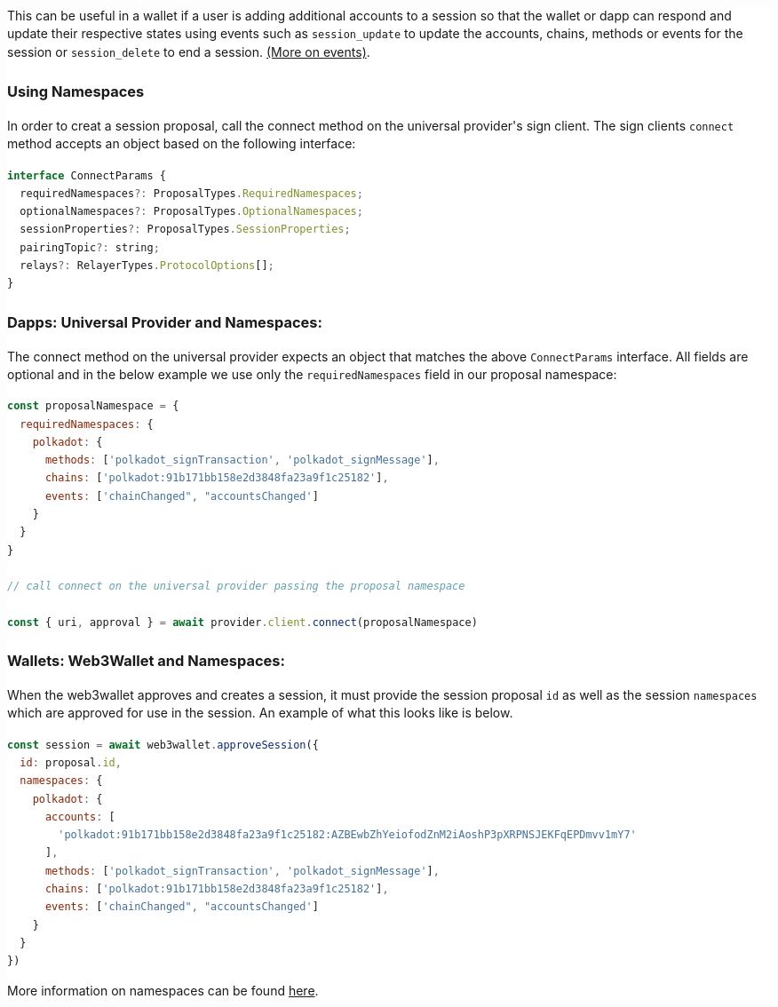This can be useful in a wallet if a user is adding additional accounts to a session so that the wallet or dapp can respond and update their respective states using events such as `session_update` to update the accounts, chains, methods or events for the session or `session_delete` to end a session. [(More on events)](https://docs.walletconnect.com/2.0/specs/clients/sign/session-events#session_request).

### Using Namespaces

In order to creat a session proposal, call the connect method on the universal provider's sign client. The sign clients `connect` method accepts an object based on the following interface:

```js
interface ConnectParams {
  requiredNamespaces?: ProposalTypes.RequiredNamespaces;
  optionalNamespaces?: ProposalTypes.OptionalNamespaces;
  sessionProperties?: ProposalTypes.SessionProperties;
  pairingTopic?: string;
  relays?: RelayerTypes.ProtocolOptions[];
}
```

### Dapps: Universal Provider and Namespaces:

The connect method on the universal provider expects an object that matches the above `ConnectParams` interface. All fields are optional and in the below example we use only the `requiredNamespaces` field in our proposal namespace:

```js
const proposalNamespace = {
  requiredNamespaces: {
    polkadot: {
      methods: ['polkadot_signTransaction', 'polkadot_signMessage'],
      chains: ['polkadot:91b171bb158e2d3848fa23a9f1c25182'],
      events: ['chainChanged", "accountsChanged']
    }
  }
}

// call connect on the universal provider passing the proposal namespace

const { uri, approval } = await provider.client.connect(proposalNamespace)
```

### Wallets: Web3Wallet and Namespaces:

When the web3wallet approves and creates a session, it must provide the session proposal `id` as well as the session `namespaces` which are approved for use in the session. An example of what this looks like is below.

```js
const session = await web3wallet.approveSession({
  id: proposal.id,
  namespaces: {
    polkadot: {
      accounts: [
        'polkadot:91b171bb158e2d3848fa23a9f1c25182:AZBEwbZhYeiofodZnM2iAoshP3pXRPNSJEKFqEPDmvv1mY7'
      ],
      methods: ['polkadot_signTransaction', 'polkadot_signMessage'],
      chains: ['polkadot:91b171bb158e2d3848fa23a9f1c25182'],
      events: ['chainChanged", "accountsChanged']
    }
  }
})
```

More information on namespaces can be found [here](https://docs.walletconnect.com/2.0/specs/clients/sign/namespaces#controller-side-validation-of-incoming-proposal-namespaces-wallet).
